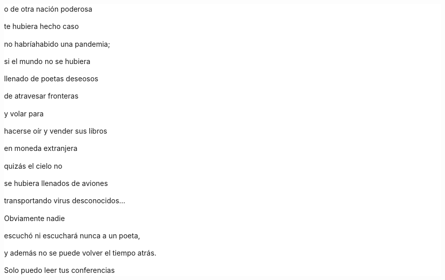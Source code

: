 


o de otra nación poderosa




te hubiera hecho caso




no habríahabido una pandemia;




si el mundo no se hubiera




llenado de poetas deseosos




de atravesar fronteras




y volar para




hacerse oír y vender sus libros




en moneda extranjera




quizás el cielo no




se hubiera llenados de aviones




transportando virus desconocidos…




Obviamente nadie




escuchó ni escuchará nunca a un poeta,




y además no se puede volver el tiempo atrás.




Solo puedo leer tus conferencias
